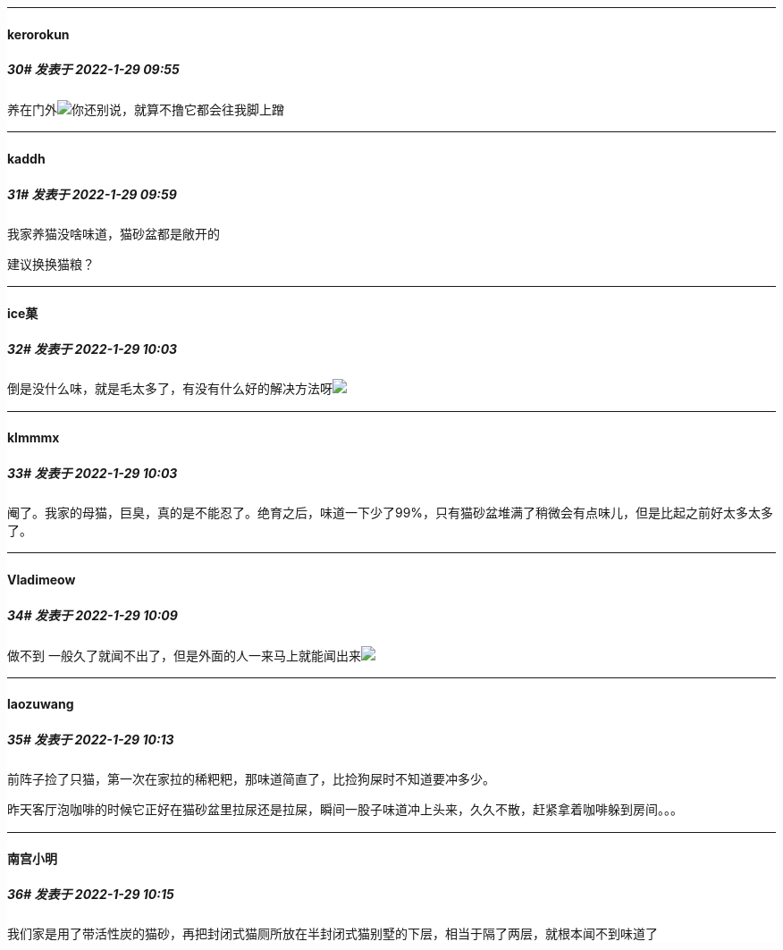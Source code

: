 *****

####  kerorokun  
##### 30#       发表于 2022-1-29 09:55

养在门外<img src="https://static.saraba1st.com/image/smiley/face2017/186.png" referrerpolicy="no-referrer">你还别说，就算不撸它都会往我脚上蹭



*****

####  kaddh  
##### 31#       发表于 2022-1-29 09:59

我家养猫没啥味道，猫砂盆都是敞开的

建议换换猫粮？

*****

####  ice菓  
##### 32#       发表于 2022-1-29 10:03

倒是没什么味，就是毛太多了，有没有什么好的解决方法呀<img src="https://static.saraba1st.com/image/smiley/face2017/068.png" referrerpolicy="no-referrer">

*****

####  klmmmx  
##### 33#       发表于 2022-1-29 10:03

阉了。我家的母猫，巨臭，真的是不能忍了。绝育之后，味道一下少了99%，只有猫砂盆堆满了稍微会有点味儿，但是比起之前好太多太多了。

*****

####  Vladimeow  
##### 34#       发表于 2022-1-29 10:09

做不到 一般久了就闻不出了，但是外面的人一来马上就能闻出来<img src="https://static.saraba1st.com/image/smiley/face2017/067.png" referrerpolicy="no-referrer">

*****

####  laozuwang  
##### 35#       发表于 2022-1-29 10:13

前阵子捡了只猫，第一次在家拉的稀粑粑，那味道简直了，比捡狗屎时不知道要冲多少。

昨天客厅泡咖啡的时候它正好在猫砂盆里拉尿还是拉屎，瞬间一股子味道冲上头来，久久不散，赶紧拿着咖啡躲到房间。。。

*****

####  南宫小明  
##### 36#       发表于 2022-1-29 10:15

我们家是用了带活性炭的猫砂，再把封闭式猫厕所放在半封闭式猫别墅的下层，相当于隔了两层，就根本闻不到味道了

